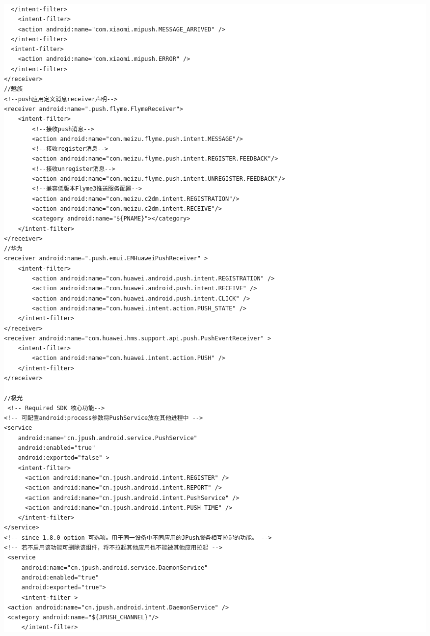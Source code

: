 ```
  </intent-filter>
    <intent-filter>
    <action android:name="com.xiaomi.mipush.MESSAGE_ARRIVED" />
  </intent-filter>
  <intent-filter>
    <action android:name="com.xiaomi.mipush.ERROR" />
  </intent-filter>
</receiver>
//魅族
<!--push应用定义消息receiver声明-->
<receiver android:name=".push.flyme.FlymeReceiver">
    <intent-filter>
        <!--接收push消息-->
        <action android:name="com.meizu.flyme.push.intent.MESSAGE"/>
        <!--接收register消息-->
        <action android:name="com.meizu.flyme.push.intent.REGISTER.FEEDBACK"/>
        <!--接收unregister消息-->
        <action android:name="com.meizu.flyme.push.intent.UNREGISTER.FEEDBACK"/>
        <!--兼容低版本Flyme3推送服务配置-->
        <action android:name="com.meizu.c2dm.intent.REGISTRATION"/>
        <action android:name="com.meizu.c2dm.intent.RECEIVE"/>
        <category android:name="${PNAME}"></category>
    </intent-filter>
</receiver>
//华为
<receiver android:name=".push.emui.EMHuaweiPushReceiver" >  
	<intent-filter>  
	    <action android:name="com.huawei.android.push.intent.REGISTRATION" />   
	    <action android:name="com.huawei.android.push.intent.RECEIVE" />   
	    <action android:name="com.huawei.android.push.intent.CLICK" />    
	    <action android:name="com.huawei.intent.action.PUSH_STATE" />  
	</intent-filter>  
</receiver>  
<receiver android:name="com.huawei.hms.support.api.push.PushEventReceiver" >  
	<intent-filter>  	          
	    <action android:name="com.huawei.intent.action.PUSH" />  
	</intent-filter> 
</receiver>

//极光
 <!-- Required SDK 核心功能-->
<!-- 可配置android:process参数将PushService放在其他进程中 -->
<service
    android:name="cn.jpush.android.service.PushService"
    android:enabled="true"
    android:exported="false" >
    <intent-filter>
      <action android:name="cn.jpush.android.intent.REGISTER" />
      <action android:name="cn.jpush.android.intent.REPORT" />
      <action android:name="cn.jpush.android.intent.PushService" />
      <action android:name="cn.jpush.android.intent.PUSH_TIME" />
    </intent-filter>
</service>
<!-- since 1.8.0 option 可选项。用于同一设备中不同应用的JPush服务相互拉起的功能。 -->
<!-- 若不启用该功能可删除该组件，将不拉起其他应用也不能被其他应用拉起 -->
 <service
     android:name="cn.jpush.android.service.DaemonService"
     android:enabled="true"
     android:exported="true">
     <intent-filter >
 <action android:name="cn.jpush.android.intent.DaemonService" />
 <category android:name="${JPUSH_CHANNEL}"/>
     </intent-filter>
```